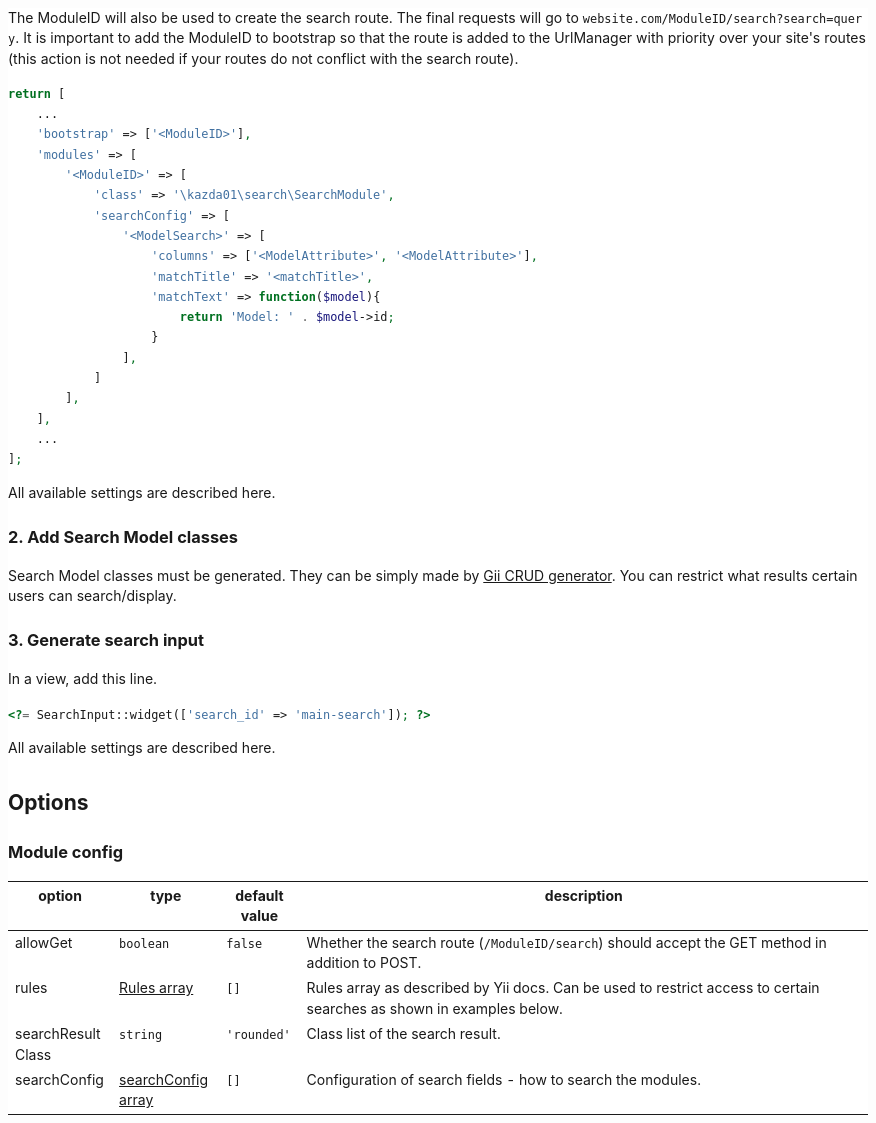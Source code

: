 The ModuleID will also be used to create the search route.
The final requests will go to `website.com/ModuleID/search?search=query`.
It is important to add the ModuleID to bootstrap so that the route is added to the UrlManager with priority over your site's routes (this action is not needed if your routes do not conflict with the search route).

```php
return [
    ...
    'bootstrap' => ['<ModuleID>'],
    'modules' => [
        '<ModuleID>' => [
            'class' => '\kazda01\search\SearchModule',
            'searchConfig' => [
                '<ModelSearch>' => [
                    'columns' => ['<ModelAttribute>', '<ModelAttribute>'],
                    'matchTitle' => '<matchTitle>',
                    'matchText' => function($model){
                        return 'Model: ' . $model->id;
                    }
                ],
            ]
        ],
    ],
    ...
];
```

All available settings are described here.

### 2. Add Search Model classes

Search Model classes must be generated. They can be simply made by [Gii CRUD generator](https://www.yiiframework.com/doc/guide/2.0/en/start-gii#generating-crud).
You can restrict what results certain users can search/display.

### 3. Generate search input

In a view, add this line. 

```php
<?= SearchInput::widget(['search_id' => 'main-search']); ?>
```

All available settings are described here.

## Options

### Module config

| option            | type                                                                                            | default value        | description                                                                                                          |
|-------------------|-------------------------------------------------------------------------------------------------|----------------------|----------------------------------------------------------------------------------------------------------------------|
| allowGet          | `boolean`                                                                                       | `false`              | Whether the search route (`/ModuleID/search`) should accept the GET method in addition to POST.                      |
| rules             | [Rules array](https://www.yiiframework.com/doc/api/2.0/yii-filters-accesscontrol#$rules-detail) | `[]`                 | Rules array as described by Yii docs. Can be used to restrict access to certain searches as shown in examples below. |
| searchResultClass | `string`                                                                                        | `'rounded'` | Class list of the search result.                                                                                  |
| searchConfig      | [searchConfig array](https://github.com/kazda01/yii2-search#search-config)                      | `[]`                 | Configuration of search fields - how to search the modules.                                                          |
